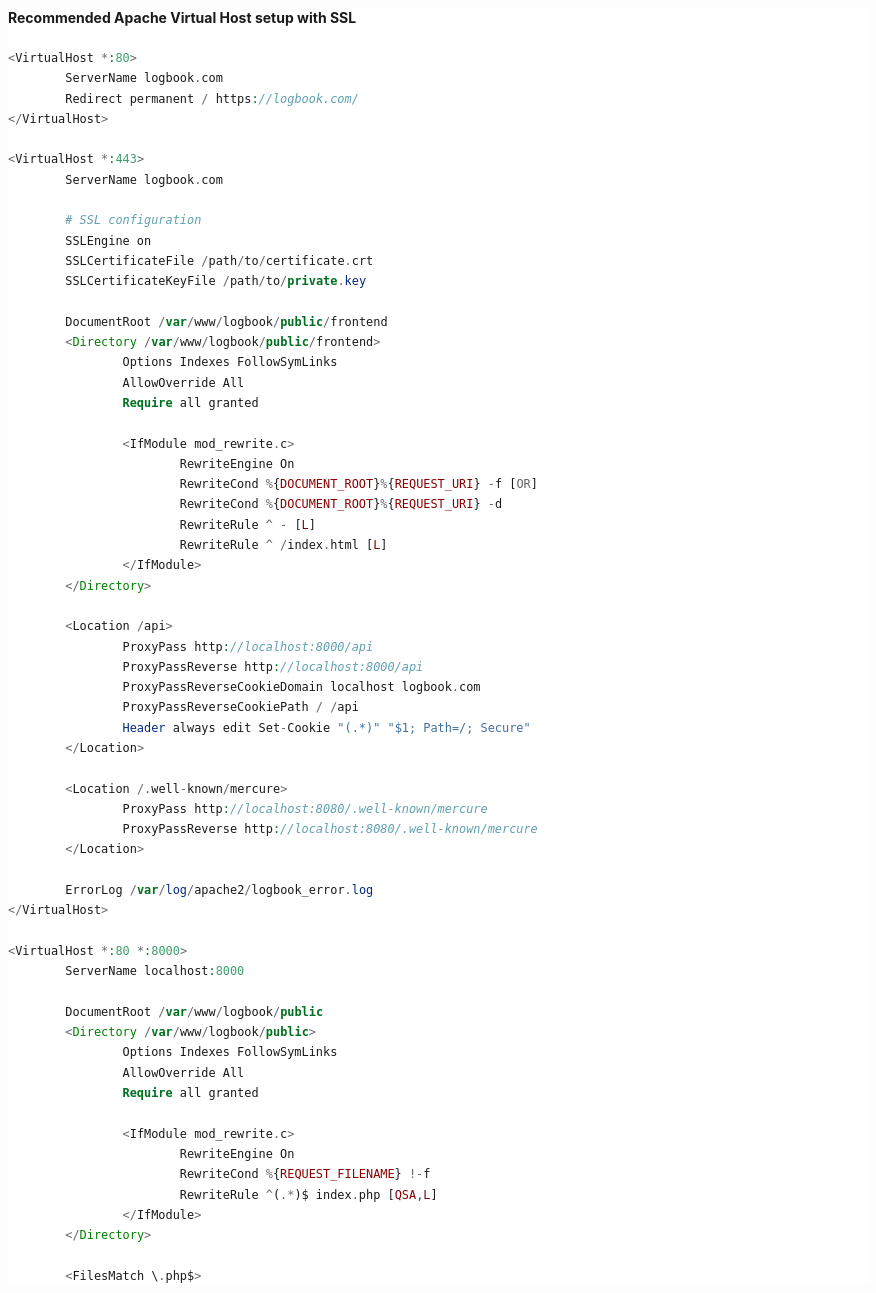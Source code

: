 #### Recommended Apache Virtual Host setup with SSL

```php
<VirtualHost *:80>
        ServerName logbook.com
        Redirect permanent / https://logbook.com/
</VirtualHost>

<VirtualHost *:443>
        ServerName logbook.com

        # SSL configuration
        SSLEngine on
        SSLCertificateFile /path/to/certificate.crt
        SSLCertificateKeyFile /path/to/private.key

        DocumentRoot /var/www/logbook/public/frontend
        <Directory /var/www/logbook/public/frontend>
                Options Indexes FollowSymLinks
                AllowOverride All
                Require all granted

                <IfModule mod_rewrite.c>
                        RewriteEngine On
                        RewriteCond %{DOCUMENT_ROOT}%{REQUEST_URI} -f [OR]
                        RewriteCond %{DOCUMENT_ROOT}%{REQUEST_URI} -d
                        RewriteRule ^ - [L]
                        RewriteRule ^ /index.html [L]
                </IfModule>
        </Directory>

        <Location /api>
                ProxyPass http://localhost:8000/api
                ProxyPassReverse http://localhost:8000/api
                ProxyPassReverseCookieDomain localhost logbook.com
                ProxyPassReverseCookiePath / /api
                Header always edit Set-Cookie "(.*)" "$1; Path=/; Secure"
        </Location>

        <Location /.well-known/mercure>
                ProxyPass http://localhost:8080/.well-known/mercure
                ProxyPassReverse http://localhost:8080/.well-known/mercure
        </Location>

        ErrorLog /var/log/apache2/logbook_error.log
</VirtualHost>

<VirtualHost *:80 *:8000>
        ServerName localhost:8000

        DocumentRoot /var/www/logbook/public
        <Directory /var/www/logbook/public>
                Options Indexes FollowSymLinks
                AllowOverride All
                Require all granted

                <IfModule mod_rewrite.c>
                        RewriteEngine On
                        RewriteCond %{REQUEST_FILENAME} !-f
                        RewriteRule ^(.*)$ index.php [QSA,L]
                </IfModule>
        </Directory>

        <FilesMatch \.php$>
```